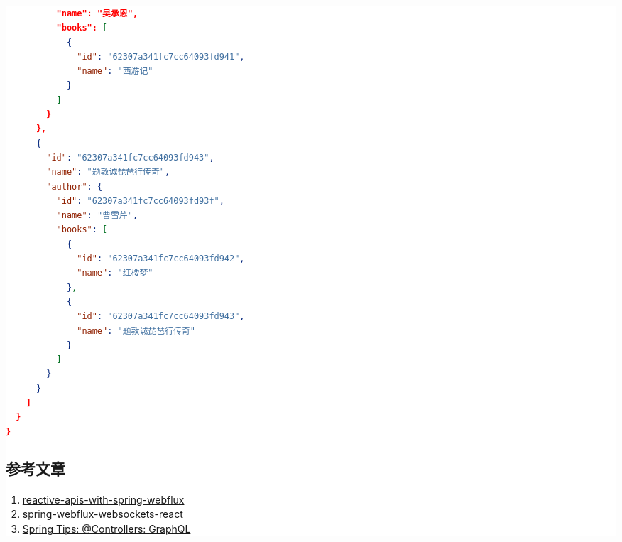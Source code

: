 ```json
          "name": "吴承恩",
          "books": [
            {
              "id": "62307a341fc7cc64093fd941",
              "name": "西游记"
            }
          ]
        }
      },
      {
        "id": "62307a341fc7cc64093fd943",
        "name": "题敦诚琵琶行传奇",
        "author": {
          "id": "62307a341fc7cc64093fd93f",
          "name": "曹雪芹",
          "books": [
            {
              "id": "62307a341fc7cc64093fd942",
              "name": "红楼梦"
            },
            {
              "id": "62307a341fc7cc64093fd943",
              "name": "题敦诚琵琶行传奇"
            }
          ]
        }
      }
    ]
  }
}
```
## 参考文章
1. [reactive-apis-with-spring-webflux](https://developer.okta.com/blog/2018/09/24/reactive-apis-with-spring-webflux)
2. [spring-webflux-websockets-react](https://developer.okta.com/blog/2018/09/25/spring-webflux-websockets-react)
3. [Spring Tips: @Controllers: GraphQL](https://www.youtube.com/watch?v=eVqmB2hsIVk)